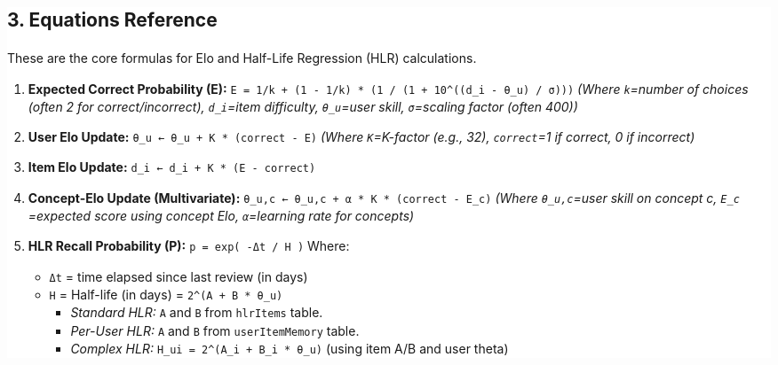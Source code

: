 ## 3. Equations Reference

These are the core formulas for Elo and Half-Life Regression (HLR) calculations.

1. **Expected Correct Probability (E):**
    `E = 1/k + (1 - 1/k) * (1 / (1 + 10^((d_i - θ_u) / σ)))`
    *(Where `k`=number of choices (often 2 for correct/incorrect), `d_i`=item difficulty, `θ_u`=user skill, `σ`=scaling factor (often 400))*

2. **User Elo Update:**
    `θ_u ← θ_u + K * (correct - E)`
    *(Where `K`=K-factor (e.g., 32), `correct`=1 if correct, 0 if incorrect)*

3. **Item Elo Update:**
    `d_i ← d_i + K * (E - correct)`

4. **Concept-Elo Update (Multivariate):**
    `θ_u,c ← θ_u,c + α * K * (correct - E_c)`
    *(Where `θ_u,c`=user skill on concept c, `E_c`=expected score using concept Elo, `α`=learning rate for concepts)*

5. **HLR Recall Probability (P):**
    `p = exp( -Δt / H )`
    Where:
    - `Δt` = time elapsed since last review (in days)
    - `H` = Half-life (in days) = `2^(A + B * θ_u)`
        - *Standard HLR:* `A` and `B` from `hlrItems` table.
        - *Per-User HLR:* `A` and `B` from `userItemMemory` table.
        - *Complex HLR:* `H_ui = 2^(A_i + B_i * θ_u)` (using item A/B and user theta)
